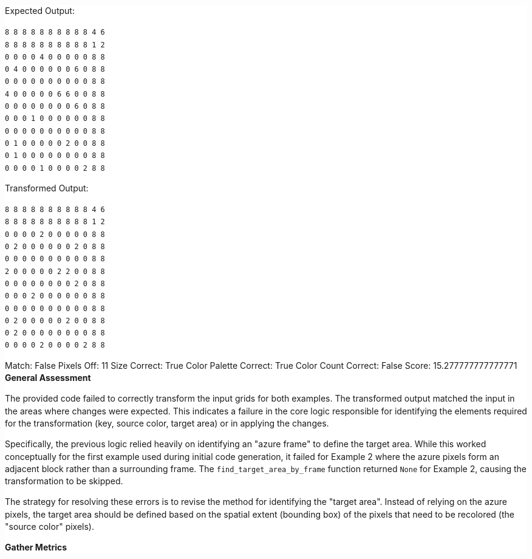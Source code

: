 Expected Output:
```
8 8 8 8 8 8 8 8 8 8 4 6
8 8 8 8 8 8 8 8 8 8 1 2
0 0 0 0 4 0 0 0 0 0 8 8
0 4 0 0 0 0 0 0 6 0 8 8
0 0 0 0 0 0 0 0 0 0 8 8
4 0 0 0 0 0 6 6 0 0 8 8
0 0 0 0 0 0 0 0 6 0 8 8
0 0 0 1 0 0 0 0 0 0 8 8
0 0 0 0 0 0 0 0 0 0 8 8
0 1 0 0 0 0 0 2 0 0 8 8
0 1 0 0 0 0 0 0 0 0 8 8
0 0 0 0 1 0 0 0 0 2 8 8
```
Transformed Output:
```
8 8 8 8 8 8 8 8 8 8 4 6
8 8 8 8 8 8 8 8 8 8 1 2
0 0 0 0 2 0 0 0 0 0 8 8
0 2 0 0 0 0 0 0 2 0 8 8
0 0 0 0 0 0 0 0 0 0 8 8
2 0 0 0 0 0 2 2 0 0 8 8
0 0 0 0 0 0 0 0 2 0 8 8
0 0 0 2 0 0 0 0 0 0 8 8
0 0 0 0 0 0 0 0 0 0 8 8
0 2 0 0 0 0 0 2 0 0 8 8
0 2 0 0 0 0 0 0 0 0 8 8
0 0 0 0 2 0 0 0 0 2 8 8
```
Match: False
Pixels Off: 11
Size Correct: True
Color Palette Correct: True
Color Count Correct: False
Score: 15.277777777777771
**General Assessment**

The provided code failed to correctly transform the input grids for both examples. The transformed output matched the input in the areas where changes were expected. This indicates a failure in the core logic responsible for identifying the elements required for the transformation (key, source color, target area) or in applying the changes.

Specifically, the previous logic relied heavily on identifying an "azure frame" to define the target area. While this worked conceptually for the first example used during initial code generation, it failed for Example 2 where the azure pixels form an adjacent block rather than a surrounding frame. The `find_target_area_by_frame` function returned `None` for Example 2, causing the transformation to be skipped.

The strategy for resolving these errors is to revise the method for identifying the "target area". Instead of relying on the azure pixels, the target area should be defined based on the spatial extent (bounding box) of the pixels that need to be recolored (the "source color" pixels).

**Gather Metrics**
